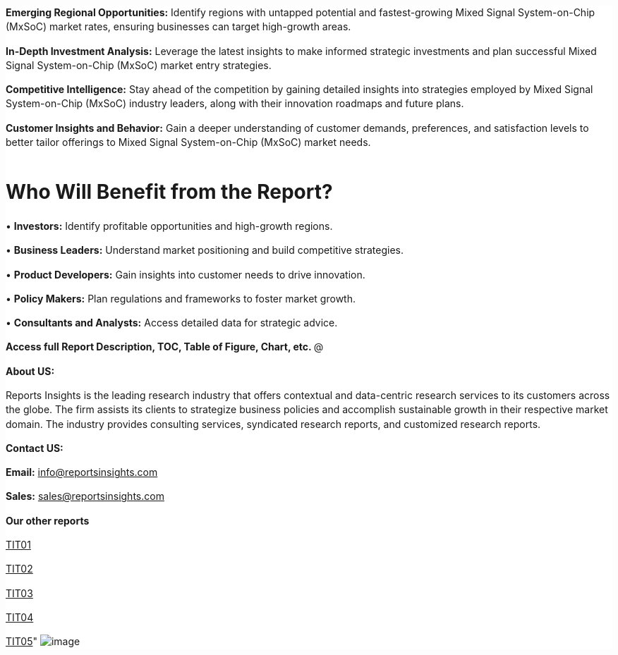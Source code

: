 <strong>Emerging Regional Opportunities:</strong>
Identify regions with untapped potential and fastest-growing Mixed Signal System-on-Chip (MxSoC) market rates, ensuring businesses can target high-growth areas.

<strong>In-Depth Investment Analysis:</strong>
Leverage the latest insights to make informed strategic investments and plan successful Mixed Signal System-on-Chip (MxSoC) market entry strategies.

<strong>Competitive Intelligence:</strong>
Stay ahead of the competition by gaining detailed insights into strategies employed by Mixed Signal System-on-Chip (MxSoC) industry leaders, along with their innovation roadmaps and future plans.

<strong>Customer Insights and Behavior:</strong>
Gain a deeper understanding of customer demands, preferences, and satisfaction levels to better tailor offerings to Mixed Signal System-on-Chip (MxSoC) market needs.

# <strong>Who Will Benefit from the Report?</strong>

• <strong>Investors:</strong> Identify profitable opportunities and high-growth regions.

• <strong>Business Leaders:</strong> Understand market positioning and build competitive strategies.

• <strong>Product Developers:</strong> Gain insights into customer needs to drive innovation.

• <strong>Policy Makers:</strong> Plan regulations and frameworks to foster market growth.

• <strong>Consultants and Analysts:</strong> Access detailed data for strategic advice.
</ul>
<strong>Access full Report Description, TOC, Table of Figure, Chart, etc. </strong>@  <a href= style=color:#0000ff;></a></font>

<strong><strong>About US</strong>:</strong>

Reports Insights is the leading research industry that offers contextual and data-centric research services to its customers across the globe. The firm assists its clients to strategize business policies and accomplish sustainable growth in their respective market domain. The industry provides consulting services, syndicated research reports, and customized research reports.

<strong>Contact US:</strong>

<p class=""""><b>Email:</b> <a href=mailto:info@reportsinsights.com>info@reportsinsights.com</a></p>
<p class=""""><b>Sales:</b> <a href=mailto:sales@reportsinsights.com>sales@reportsinsights.com</a></p>

<strong>Our other reports</strong>

<a href=LIN01>TIT01</a>

<a href=LIN02>TIT02</a>

<a href=LIN03>TIT03</a>

<a href=LIN04>TIT04</a>

<a href=LIN05>TIT05</a>"
![image](https://github.com/user-attachments/assets/ce14c014-2a3a-4506-91c7-a12d1e5da988)
